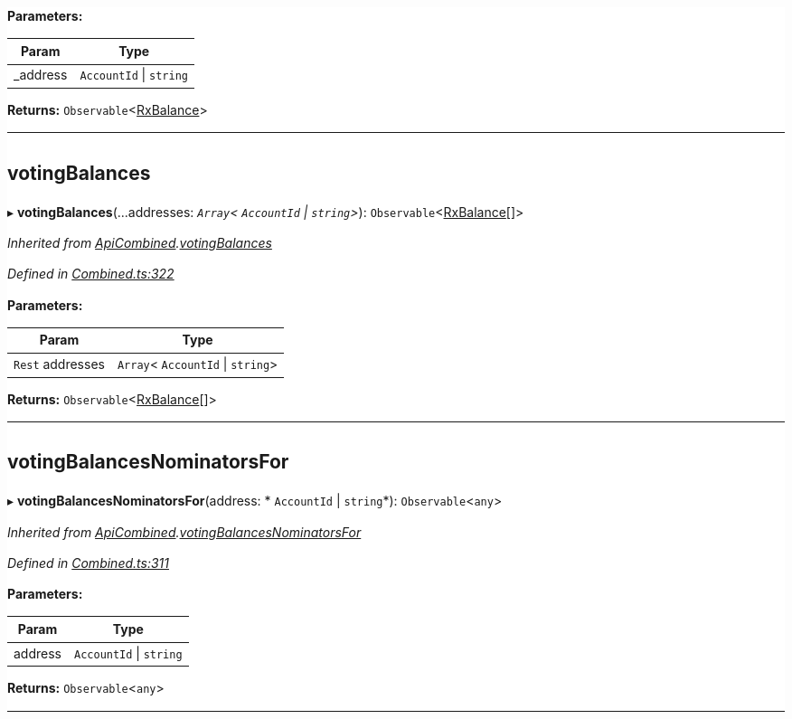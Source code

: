 **Parameters:**

| Param | Type |
| ------ | ------ |
| _address |  `AccountId` &#124; `string`|

**Returns:** `Observable`<[RxBalance](../modules/_types_d_.md#rxbalance)>

___
<a id="votingbalances"></a>

##  votingBalances

▸ **votingBalances**(...addresses: *`Array`< `AccountId` &#124; `string`>*): `Observable`<[RxBalance](../modules/_types_d_.md#rxbalance)[]>

*Inherited from [ApiCombined](_combined_.apicombined.md).[votingBalances](_combined_.apicombined.md#votingbalances)*

*Defined in [Combined.ts:322](https://github.com/polkadot-js/api/blob/c7cd9cd/packages/api-observable/src/Combined.ts#L322)*

**Parameters:**

| Param | Type |
| ------ | ------ |
| `Rest` addresses | `Array`< `AccountId` &#124; `string`> |

**Returns:** `Observable`<[RxBalance](../modules/_types_d_.md#rxbalance)[]>

___
<a id="votingbalancesnominatorsfor"></a>

##  votingBalancesNominatorsFor

▸ **votingBalancesNominatorsFor**(address: * `AccountId` &#124; `string`*): `Observable`<`any`>

*Inherited from [ApiCombined](_combined_.apicombined.md).[votingBalancesNominatorsFor](_combined_.apicombined.md#votingbalancesnominatorsfor)*

*Defined in [Combined.ts:311](https://github.com/polkadot-js/api/blob/c7cd9cd/packages/api-observable/src/Combined.ts#L311)*

**Parameters:**

| Param | Type |
| ------ | ------ |
| address |  `AccountId` &#124; `string`|

**Returns:** `Observable`<`any`>

___

